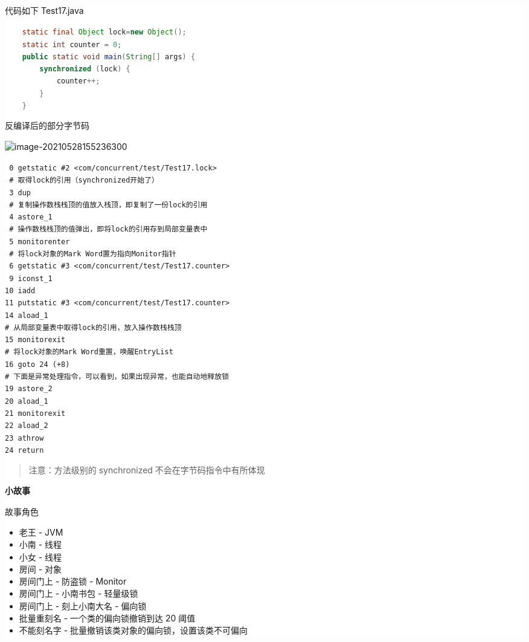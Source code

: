 代码如下 Test17.java

```java
    static final Object lock=new Object();
    static int counter = 0;
    public static void main(String[] args) {
        synchronized (lock) {
            counter++;
        }
    }
```

反编译后的部分字节码

![image-20210528155236300](D:\h后端\imgs\image-20210528155236300.png)



```properties
 0 getstatic #2 <com/concurrent/test/Test17.lock>
 # 取得lock的引用（synchronized开始了）
 3 dup    
 # 复制操作数栈栈顶的值放入栈顶，即复制了一份lock的引用
 4 astore_1
 # 操作数栈栈顶的值弹出，即将lock的引用存到局部变量表中
 5 monitorenter
 # 将lock对象的Mark Word置为指向Monitor指针
 6 getstatic #3 <com/concurrent/test/Test17.counter>
 9 iconst_1
10 iadd
11 putstatic #3 <com/concurrent/test/Test17.counter>
14 aload_1
# 从局部变量表中取得lock的引用，放入操作数栈栈顶
15 monitorexit
# 将lock对象的Mark Word重置，唤醒EntryList
16 goto 24 (+8)
# 下面是异常处理指令，可以看到，如果出现异常，也能自动地释放锁
19 astore_2
20 aload_1
21 monitorexit
22 aload_2
23 athrow
24 return

```

> 注意：方法级别的 synchronized 不会在字节码指令中有所体现



**小故事** 

故事角色 

- 老王 - JVM 
- 小南 - 线程 
- 小女 - 线程 
- 房间 - 对象 
- 房间门上 - 防盗锁 - Monitor 
- 房间门上 - 小南书包 - 轻量级锁 
- 房间门上 - 刻上小南大名 - 偏向锁 
- 批量重刻名 - 一个类的偏向锁撤销到达 20 阈值 
- 不能刻名字 - 批量撤销该类对象的偏向锁，设置该类不可偏向 
